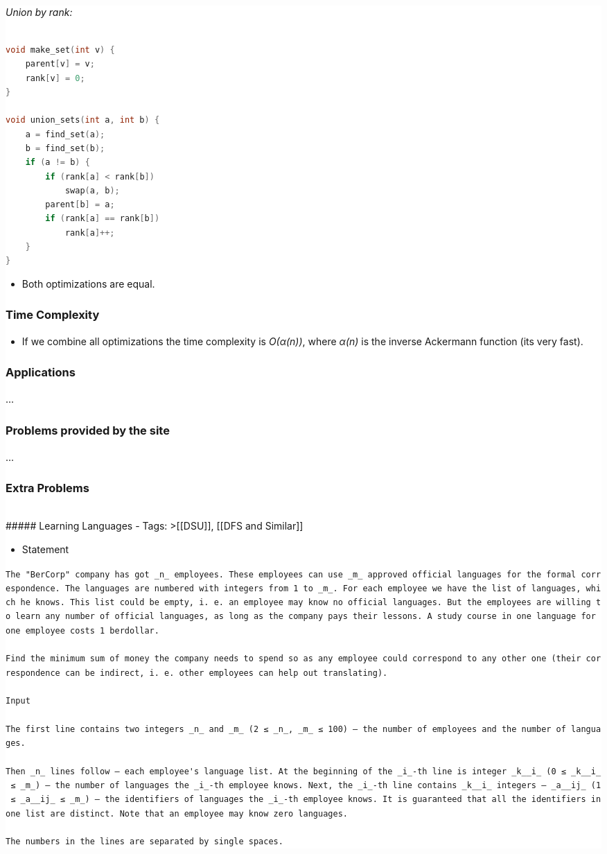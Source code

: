 ###### Union by rank:
```cpp
void make_set(int v) {
    parent[v] = v;
    rank[v] = 0;
}

void union_sets(int a, int b) {
    a = find_set(a);
    b = find_set(b);
    if (a != b) {
        if (rank[a] < rank[b])
            swap(a, b);
        parent[b] = a;
        if (rank[a] == rank[b])
            rank[a]++;
    }
}
```

- Both optimizations are equal.

### Time Complexity
- If we combine all optimizations the time complexity is _O(α(n))_, where _α(n)_ is the inverse Ackermann function (its very fast).

### Applications
...

### Problems provided by the site
...

### Extra Problems

<hr style="height: 2px; width: 100%; background-color: white;">
##### Learning Languages
- Tags:
>[[DSU]], [[DFS and Similar]]

- Statement
```txt
The "BerCorp" company has got _n_ employees. These employees can use _m_ approved official languages for the formal correspondence. The languages are numbered with integers from 1 to _m_. For each employee we have the list of languages, which he knows. This list could be empty, i. e. an employee may know no official languages. But the employees are willing to learn any number of official languages, as long as the company pays their lessons. A study course in one language for one employee costs 1 berdollar.

Find the minimum sum of money the company needs to spend so as any employee could correspond to any other one (their correspondence can be indirect, i. e. other employees can help out translating).

Input

The first line contains two integers _n_ and _m_ (2 ≤ _n_, _m_ ≤ 100) — the number of employees and the number of languages.

Then _n_ lines follow — each employee's language list. At the beginning of the _i_-th line is integer _k__i_ (0 ≤ _k__i_ ≤ _m_) — the number of languages the _i_-th employee knows. Next, the _i_-th line contains _k__i_ integers — _a__ij_ (1 ≤ _a__ij_ ≤ _m_) — the identifiers of languages the _i_-th employee knows. It is guaranteed that all the identifiers in one list are distinct. Note that an employee may know zero languages.

The numbers in the lines are separated by single spaces.

```